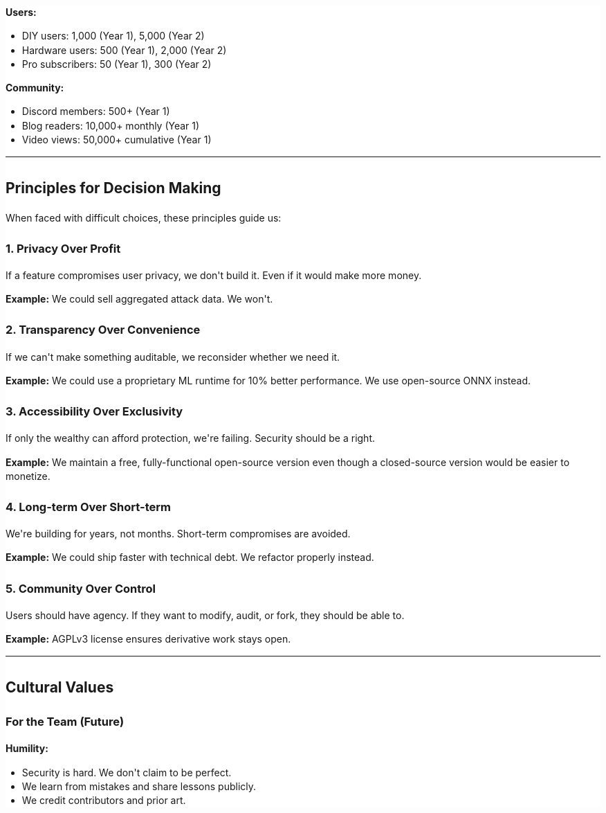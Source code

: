 **Users:**
- DIY users: 1,000 (Year 1), 5,000 (Year 2)
- Hardware users: 500 (Year 1), 2,000 (Year 2)
- Pro subscribers: 50 (Year 1), 300 (Year 2)

**Community:**
- Discord members: 500+ (Year 1)
- Blog readers: 10,000+ monthly (Year 1)
- Video views: 50,000+ cumulative (Year 1)

---

## Principles for Decision Making

When faced with difficult choices, these principles guide us:

### 1. Privacy Over Profit
If a feature compromises user privacy, we don't build it. Even if it would make more money.

**Example:** We could sell aggregated attack data. We won't.

### 2. Transparency Over Convenience
If we can't make something auditable, we reconsider whether we need it.

**Example:** We could use a proprietary ML runtime for 10% better performance. We use open-source ONNX instead.

### 3. Accessibility Over Exclusivity
If only the wealthy can afford protection, we're failing. Security should be a right.

**Example:** We maintain a free, fully-functional open-source version even though a closed-source version would be easier to monetize.

### 4. Long-term Over Short-term
We're building for years, not months. Short-term compromises are avoided.

**Example:** We could ship faster with technical debt. We refactor properly instead.

### 5. Community Over Control
Users should have agency. If they want to modify, audit, or fork, they should be able to.

**Example:** AGPLv3 license ensures derivative work stays open.

---

## Cultural Values

### For the Team (Future)

**Humility:**
- Security is hard. We don't claim to be perfect.
- We learn from mistakes and share lessons publicly.
- We credit contributors and prior art.
